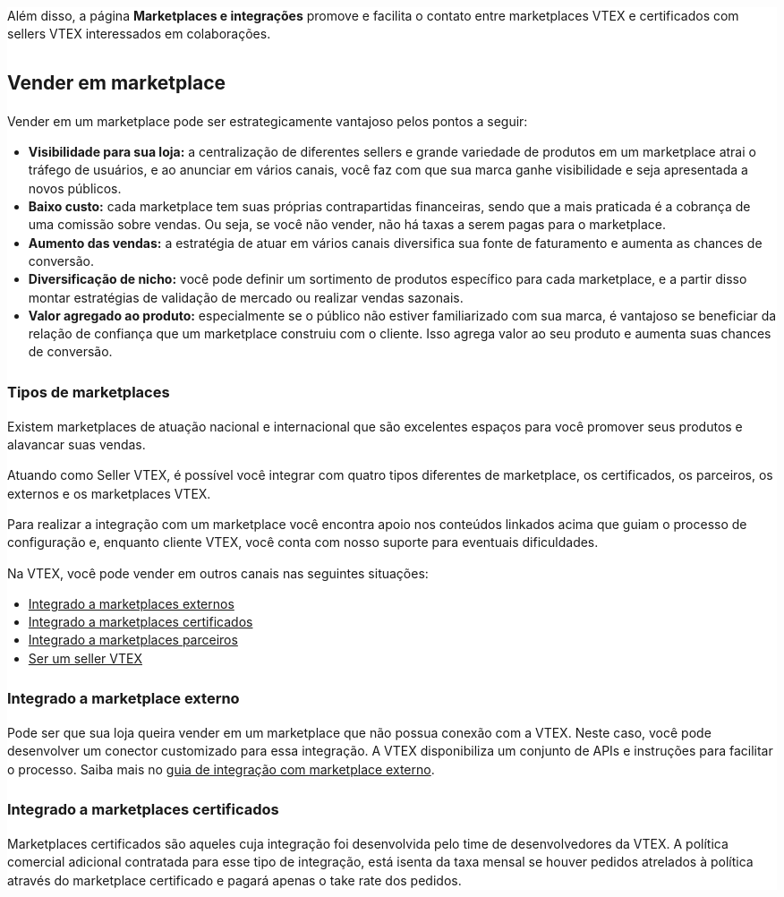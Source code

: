 Além disso, a página __Marketplaces e integrações__ promove e facilita o contato entre marketplaces VTEX e certificados com sellers VTEX interessados em colaborações.

## Vender em marketplace

Vender em um marketplace pode ser estrategicamente vantajoso pelos pontos a seguir:

- __Visibilidade para sua loja:__ a centralização de diferentes sellers e grande variedade de produtos em um marketplace atrai o tráfego de usuários, e ao anunciar em vários canais, você faz com que sua marca ganhe visibilidade e seja apresentada a novos públicos.
- __Baixo custo:__ cada marketplace tem suas próprias contrapartidas financeiras, sendo que a mais praticada é a cobrança de uma comissão sobre vendas. Ou seja, se você não vender, não há taxas a serem pagas para o marketplace.  
- __Aumento das vendas:__ a estratégia de atuar em vários canais diversifica sua fonte de faturamento e aumenta as chances de conversão.  
- __Diversificação de nicho:__ você pode definir um sortimento de produtos específico para cada marketplace, e a partir disso montar estratégias de validação de mercado ou realizar vendas sazonais.  
- __Valor agregado ao produto:__ especialmente se o público não estiver familiarizado com sua marca, é vantajoso se beneficiar da relação de confiança que um marketplace construiu com o cliente. Isso agrega valor ao seu produto e aumenta suas chances de conversão.  

### Tipos de marketplaces

Existem marketplaces de atuação nacional e internacional que são excelentes espaços para você promover seus produtos e alavancar suas vendas.

Atuando como Seller VTEX, é possível você integrar com quatro tipos diferentes de marketplace, os certificados, os parceiros, os externos e os marketplaces VTEX. 

Para realizar a integração com um marketplace você encontra apoio nos conteúdos linkados acima que guiam o processo de configuração e, enquanto cliente VTEX, você conta com nosso suporte para eventuais dificuldades.

Na VTEX, você pode vender em outros canais nas seguintes situações:  

- [Integrado a marketplaces externos](#integrado-a-marketplace-externo)  
- [Integrado a marketplaces certificados](#integrado-a-marketplace-certificados)  
- [Integrado a marketplaces parceiros](integrado-a-marketplaces-parceiros)  
- [Ser um seller VTEX](#ser-um-seller-vtex)  

### Integrado a marketplace externo

Pode ser que sua loja queira vender em um marketplace que não possua conexão com a VTEX. Neste caso, você pode desenvolver um conector customizado para essa integração. A VTEX disponibiliza um conjunto de APIs e instruções para facilitar o processo. Saiba mais no [guia de integração com marketplace externo](https://developers.vtex.com/vtex-developer-docs/docs/external-marketplace-integration-guide).

### Integrado a marketplaces certificados

Marketplaces certificados são aqueles cuja integração foi desenvolvida pelo time de desenvolvedores da VTEX. A política comercial adicional contratada para esse tipo de integração, está isenta da taxa mensal se houver pedidos atrelados à política através do marketplace certificado e pagará apenas o take rate dos pedidos.
